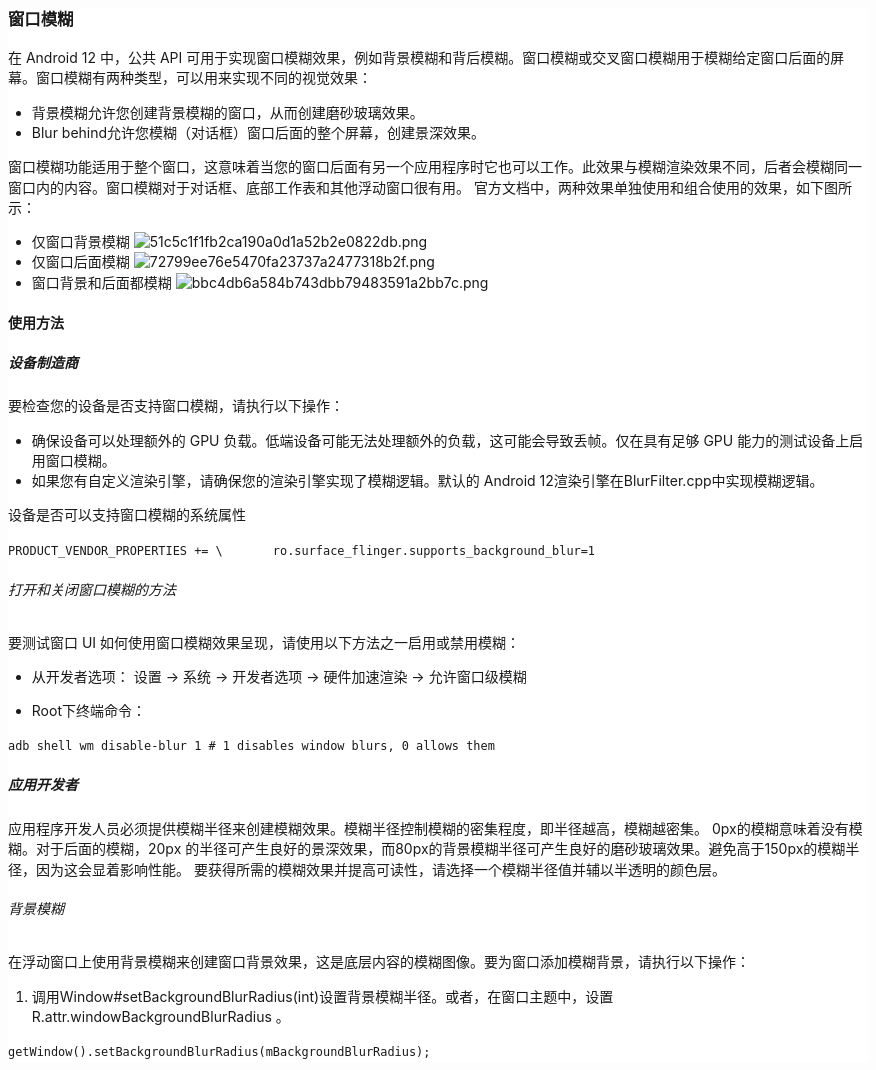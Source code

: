 ### 窗口模糊

在 Android 12 中，公共 API 可用于实现窗口模糊效果，例如背景模糊和背后模糊。窗口模糊或交叉窗口模糊用于模糊给定窗口后面的屏幕。窗口模糊有两种类型，可以用来实现不同的视觉效果：

* 背景模糊允许您创建背景模糊的窗口，从而创建磨砂玻璃效果。
* Blur behind允许您模糊（对话框）窗口后面的整个屏幕，创建景深效果。


窗口模糊功能适用于整个窗口，这意味着当您的窗口后面有另一个应用程序时它也可以工作。此效果与模糊渲染效果不同，后者会模糊同一窗口内的内容。窗口模糊对于对话框、底部工作表和其他浮动窗口很有用。
官方文档中，两种效果单独使用和组合使用的效果，如下图所示：

* 仅窗口背景模糊
![51c5c1f1fb2ca190a0d1a52b2e0822db.png](en-resource://database/685:1)
* 仅窗口后面模糊
![72799ee76e5470fa23737a2477318b2f.png](en-resource://database/687:1)
* 窗口背景和后面都模糊
![bbc4db6a584b743dbb79483591a2bb7c.png](en-resource://database/689:1)

#### 使用方法

##### 设备制造商

要检查您的设备是否支持窗口模糊，请执行以下操作：

* 确保设备可以处理额外的 GPU 负载。低端设备可能无法处理额外的负载，这可能会导致丢帧。仅在具有足够 GPU 能力的测试设备上启用窗口模糊。
* 如果您有自定义渲染引擎，请确保您的渲染引擎实现了模糊逻辑。默认的 Android 12渲染引擎在BlurFilter.cpp中实现模糊逻辑。


设备是否可以支持窗口模糊的系统属性
```
PRODUCT_VENDOR_PROPERTIES += \       ro.surface_flinger.supports_background_blur=1
```

###### 打开和关闭窗口模糊的方法

要测试窗口 UI 如何使用窗口模糊效果呈现，请使用以下方法之一启用或禁用模糊：

* 从开发者选项：
设置 -> 系统 -> 开发者选项 -> 硬件加速渲染 -> 允许窗口级模糊

* Root下终端命令：
```
adb shell wm disable-blur 1 # 1 disables window blurs, 0 allows them
```

##### 应用开发者

应用程序开发人员必须提供模糊半径来创建模糊效果。模糊半径控制模糊的密集程度，即半径越高，模糊越密集。 0px的模糊意味着没有模糊。对于后面的模糊，20px 的半径可产生良好的景深效果，而80px的背景模糊半径可产生良好的磨砂玻璃效果。避免高于150px的模糊半径，因为这会显着影响性能。
要获得所需的模糊效果并提高可读性，请选择一个模糊半径值并辅以半透明的颜色层。
###### 背景模糊

在浮动窗口上使用背景模糊来创建窗口背景效果，这是底层内容的模糊图像。要为窗口添加模糊背景，请执行以下操作：

1. 调用Window#setBackgroundBlurRadius(int)设置背景模糊半径。或者，在窗口主题中，设置R.attr.windowBackgroundBlurRadius 。
```
getWindow().setBackgroundBlurRadius(mBackgroundBlurRadius);

```
